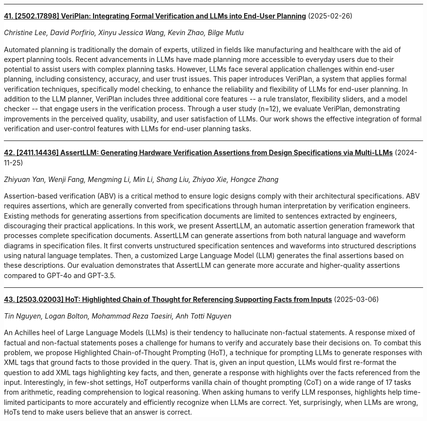 
---

**[41. [2502.17898] VeriPlan: Integrating Formal Verification and LLMs into End-User
  Planning](https://arxiv.org/pdf/2502.17898.pdf)** (2025-02-26)

*Christine Lee, David Porfirio, Xinyu Jessica Wang, Kevin Zhao, Bilge Mutlu*

  Automated planning is traditionally the domain of experts, utilized in fields
like manufacturing and healthcare with the aid of expert planning tools. Recent
advancements in LLMs have made planning more accessible to everyday users due
to their potential to assist users with complex planning tasks. However, LLMs
face several application challenges within end-user planning, including
consistency, accuracy, and user trust issues. This paper introduces VeriPlan, a
system that applies formal verification techniques, specifically model
checking, to enhance the reliability and flexibility of LLMs for end-user
planning. In addition to the LLM planner, VeriPlan includes three additional
core features -- a rule translator, flexibility sliders, and a model checker --
that engage users in the verification process. Through a user study (n=12), we
evaluate VeriPlan, demonstrating improvements in the perceived quality,
usability, and user satisfaction of LLMs. Our work shows the effective
integration of formal verification and user-control features with LLMs for
end-user planning tasks.


---

**[42. [2411.14436] AssertLLM: Generating Hardware Verification Assertions from Design
  Specifications via Multi-LLMs](https://arxiv.org/pdf/2411.14436.pdf)** (2024-11-25)

*Zhiyuan Yan, Wenji Fang, Mengming Li, Min Li, Shang Liu, Zhiyao Xie, Hongce Zhang*

  Assertion-based verification (ABV) is a critical method to ensure logic
designs comply with their architectural specifications. ABV requires
assertions, which are generally converted from specifications through human
interpretation by verification engineers. Existing methods for generating
assertions from specification documents are limited to sentences extracted by
engineers, discouraging their practical applications. In this work, we present
AssertLLM, an automatic assertion generation framework that processes complete
specification documents. AssertLLM can generate assertions from both natural
language and waveform diagrams in specification files. It first converts
unstructured specification sentences and waveforms into structured descriptions
using natural language templates. Then, a customized Large Language Model (LLM)
generates the final assertions based on these descriptions. Our evaluation
demonstrates that AssertLLM can generate more accurate and higher-quality
assertions compared to GPT-4o and GPT-3.5.


---

**[43. [2503.02003] HoT: Highlighted Chain of Thought for Referencing Supporting Facts from
  Inputs](https://arxiv.org/pdf/2503.02003.pdf)** (2025-03-06)

*Tin Nguyen, Logan Bolton, Mohammad Reza Taesiri, Anh Totti Nguyen*

  An Achilles heel of Large Language Models (LLMs) is their tendency to
hallucinate non-factual statements. A response mixed of factual and non-factual
statements poses a challenge for humans to verify and accurately base their
decisions on. To combat this problem, we propose Highlighted Chain-of-Thought
Prompting (HoT), a technique for prompting LLMs to generate responses with XML
tags that ground facts to those provided in the query. That is, given an input
question, LLMs would first re-format the question to add XML tags highlighting
key facts, and then, generate a response with highlights over the facts
referenced from the input. Interestingly, in few-shot settings, HoT outperforms
vanilla chain of thought prompting (CoT) on a wide range of 17 tasks from
arithmetic, reading comprehension to logical reasoning. When asking humans to
verify LLM responses, highlights help time-limited participants to more
accurately and efficiently recognize when LLMs are correct. Yet, surprisingly,
when LLMs are wrong, HoTs tend to make users believe that an answer is correct.
